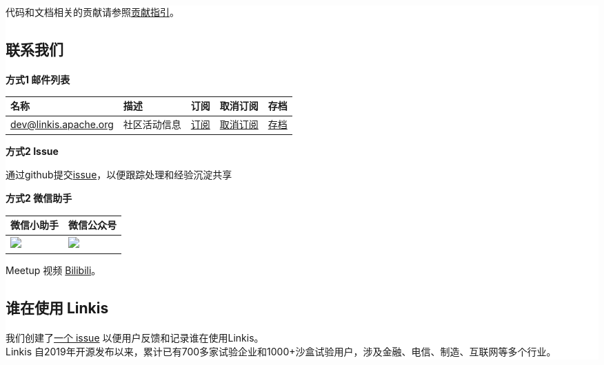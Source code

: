 代码和文档相关的贡献请参照[贡献指引](/community/how-to-contribute)。


## 联系我们

**方式1 邮件列表**

|名称|描述|订阅|取消订阅|存档|
|:-----|:--------|:-----|:------|:-----|
| [dev@linkis.apache.org](mailto:dev@linkis.apache.org) | 社区活动信息 | [订阅](mailto:dev-subscribe@linkis.apache.org) | [取消订阅](mailto:dev-unsubscribe@linkis.apache.org) | [存档](http://mail-archives.apache.org/mod_mbox/linkis-dev) |

**方式2 Issue**

通过github提交[issue](https://github.com/apache/linkis/issues/new/choose)，以便跟踪处理和经验沉淀共享 

**方式2 微信助手**

|微信小助手|微信公众号|
|:---|---|
|<img src="https://linkis.apache.org/Images/wedatasphere_contact_01.png" width="128"/>|<img src="https://linkis.apache.org/Images/gzh_01.png " width="128"/>|


Meetup 视频 [Bilibili](https://space.bilibili.com/598542776?from=search&seid=14344213924133040656)。

## 谁在使用 Linkis
我们创建了[一个 issue](https://github.com/apache/linkis/issues/23) 以便用户反馈和记录谁在使用Linkis。  
Linkis 自2019年开源发布以来，累计已有700多家试验企业和1000+沙盒试验用户，涉及金融、电信、制造、互联网等多个行业。